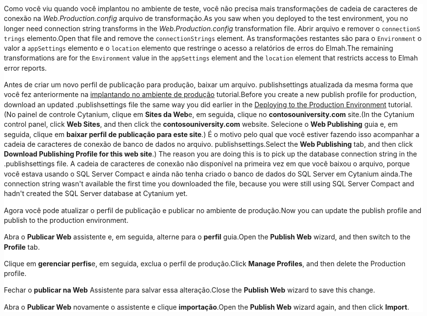 <span data-ttu-id="9309e-156">Como você viu quando você implantou no ambiente de teste, você não precisa mais transformações de cadeia de caracteres de conexão na *Web.Production.config* arquivo de transformação.</span><span class="sxs-lookup"><span data-stu-id="9309e-156">As you saw when you deployed to the test environment, you no longer need connection string transforms in the *Web.Production.config* transformation file.</span></span> <span data-ttu-id="9309e-157">Abrir arquivo e remover o `connectionStrings` elemento.</span><span class="sxs-lookup"><span data-stu-id="9309e-157">Open that file and remove the `connectionStrings` element.</span></span> <span data-ttu-id="9309e-158">As transformações restantes são para o `Environment` o valor a `appSettings` elemento e o `location` elemento que restringe o acesso a relatórios de erros do Elmah.</span><span class="sxs-lookup"><span data-stu-id="9309e-158">The remaining transformations are for the `Environment` value in the `appSettings` element and the `location` element that restricts access to Elmah error reports.</span></span>

<span data-ttu-id="9309e-159">Antes de criar um novo perfil de publicação para produção, baixar um arquivo. publishsettings atualizada da mesma forma que você fez anteriormente na [implantando no ambiente de produção](deployment-to-a-hosting-provider-deploying-to-the-production-environment-7-of-12.md) tutorial.</span><span class="sxs-lookup"><span data-stu-id="9309e-159">Before you create a new publish profile for production, download an updated .publishsettings file the same way you did earlier in the [Deploying to the Production Environment](deployment-to-a-hosting-provider-deploying-to-the-production-environment-7-of-12.md) tutorial.</span></span> <span data-ttu-id="9309e-160">(No painel de controle Cytanium, clique em **Sites da Web**e, em seguida, clique no **contosouniversity.com** site.</span><span class="sxs-lookup"><span data-stu-id="9309e-160">(In the Cytanium control panel, click **Web Sites**, and then click the **contosouniversity.com** website.</span></span> <span data-ttu-id="9309e-161">Selecione o **Web Publishing** guia e, em seguida, clique em **baixar perfil de publicação para este site**.) É o motivo pelo qual que você estiver fazendo isso acompanhar a cadeia de caracteres de conexão de banco de dados no arquivo. publishsettings.</span><span class="sxs-lookup"><span data-stu-id="9309e-161">Select the **Web Publishing** tab, and then click **Download Publishing Profile for this web site**.) The reason you are doing this is to pick up the database connection string in the .publishsettings file.</span></span> <span data-ttu-id="9309e-162">A cadeia de caracteres de conexão não disponível na primeira vez em que você baixou o arquivo, porque você estava usando o SQL Server Compact e ainda não tenha criado o banco de dados do SQL Server em Cytanium ainda.</span><span class="sxs-lookup"><span data-stu-id="9309e-162">The connection string wasn't available the first time you downloaded the file, because you were still using SQL Server Compact and hadn't created the SQL Server database at Cytanium yet.</span></span>

<span data-ttu-id="9309e-163">Agora você pode atualizar o perfil de publicação e publicar no ambiente de produção.</span><span class="sxs-lookup"><span data-stu-id="9309e-163">Now you can update the publish profile and publish to the production environment.</span></span>

<span data-ttu-id="9309e-164">Abra o **Publicar Web** assistente e, em seguida, alterne para o **perfil** guia.</span><span class="sxs-lookup"><span data-stu-id="9309e-164">Open the **Publish Web** wizard, and then switch to the **Profile** tab.</span></span>

<span data-ttu-id="9309e-165">Clique em **gerenciar perfis**e, em seguida, exclua o perfil de produção.</span><span class="sxs-lookup"><span data-stu-id="9309e-165">Click **Manage Profiles**, and then delete the Production profile.</span></span>

<span data-ttu-id="9309e-166">Fechar o **publicar na Web** Assistente para salvar essa alteração.</span><span class="sxs-lookup"><span data-stu-id="9309e-166">Close the **Publish Web** wizard to save this change.</span></span>

<span data-ttu-id="9309e-167">Abra o **Publicar Web** novamente o assistente e clique **importação**.</span><span class="sxs-lookup"><span data-stu-id="9309e-167">Open the **Publish Web** wizard again, and then click **Import**.</span></span>
